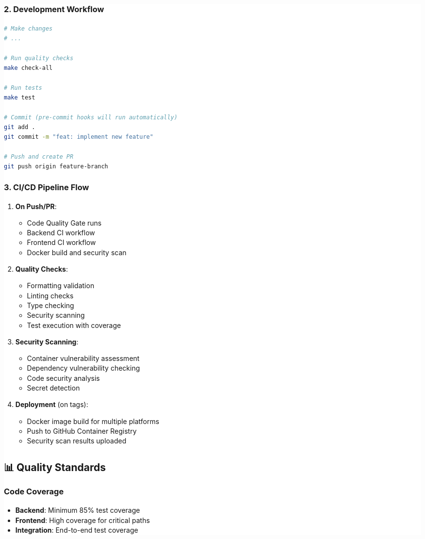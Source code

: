 ### 2. Development Workflow
```bash
# Make changes
# ...

# Run quality checks
make check-all

# Run tests
make test

# Commit (pre-commit hooks will run automatically)
git add .
git commit -m "feat: implement new feature"

# Push and create PR
git push origin feature-branch
```

### 3. CI/CD Pipeline Flow

1. **On Push/PR**:
   - Code Quality Gate runs
   - Backend CI workflow
   - Frontend CI workflow
   - Docker build and security scan

2. **Quality Checks**:
   - Formatting validation
   - Linting checks
   - Type checking
   - Security scanning
   - Test execution with coverage

3. **Security Scanning**:
   - Container vulnerability assessment
   - Dependency vulnerability checking
   - Code security analysis
   - Secret detection

4. **Deployment** (on tags):
   - Docker image build for multiple platforms
   - Push to GitHub Container Registry
   - Security scan results uploaded

## 📊 Quality Standards

### Code Coverage
- **Backend**: Minimum 85% test coverage
- **Frontend**: High coverage for critical paths
- **Integration**: End-to-end test coverage
